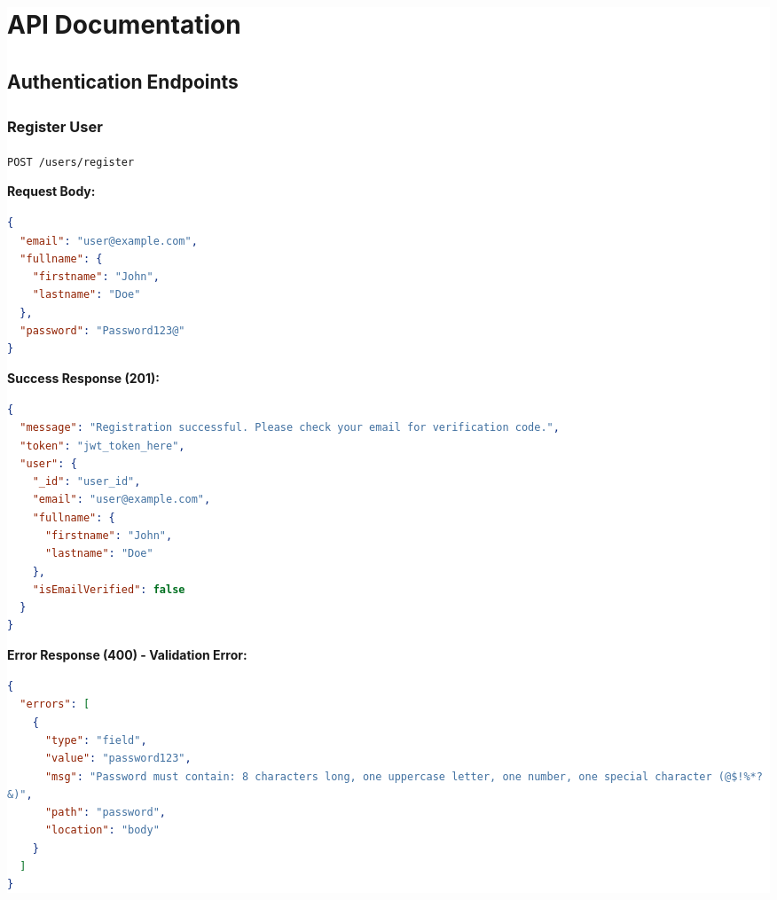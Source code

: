 # API Documentation

## Authentication Endpoints

### Register User

```http
POST /users/register
```

**Request Body:**

```json
{
  "email": "user@example.com",
  "fullname": {
    "firstname": "John",
    "lastname": "Doe"
  },
  "password": "Password123@"
}
```

**Success Response (201):**

```json
{
  "message": "Registration successful. Please check your email for verification code.",
  "token": "jwt_token_here",
  "user": {
    "_id": "user_id",
    "email": "user@example.com",
    "fullname": {
      "firstname": "John",
      "lastname": "Doe"
    },
    "isEmailVerified": false
  }
}
```

**Error Response (400) - Validation Error:**

```json
{
  "errors": [
    {
      "type": "field",
      "value": "password123",
      "msg": "Password must contain: 8 characters long, one uppercase letter, one number, one special character (@$!%*?&)",
      "path": "password",
      "location": "body"
    }
  ]
}
```
